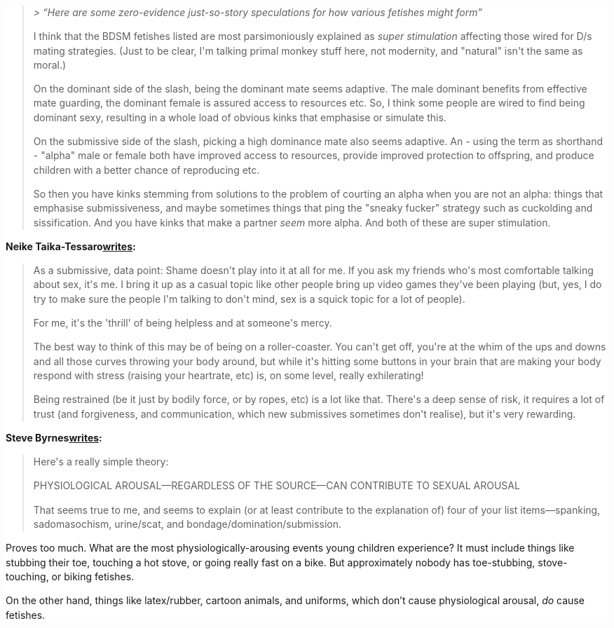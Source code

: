 > _> “Here are some zero-evidence just-so-story speculations for how various fetishes might form”_
> 
> I think that the BDSM fetishes listed are most parsimoniously explained as *super stimulation* affecting those wired for D/s mating strategies. (Just to be clear, I'm talking primal monkey stuff here, not modernity, and "natural" isn't the same as moral.)
> 
> On the dominant side of the slash, being the dominant mate seems adaptive. The male dominant benefits from effective mate guarding, the dominant female is assured access to resources etc. So, I think some people are wired to find being dominant sexy, resulting in a whole load of obvious kinks that emphasise or simulate this.
> 
> On the submissive side of the slash, picking a high dominance mate also seems adaptive. An - using the term as shorthand - "alpha" male or female both have improved access to resources, provide improved protection to offspring, and produce children with a better chance of reproducing etc.
> 
> So then you have kinks stemming from solutions to the problem of courting an alpha when you are not an alpha: things that emphasise submissiveness, and maybe sometimes things that ping the "sneaky fucker" strategy such as cuckolding and sissification. And you have kinks that make a partner *seem* more alpha. And both of these are super stimulation.

**Neike Taika-Tessaro[writes](https://astralcodexten.substack.com/p/what-can-fetish-research-tell-us/comment/36925062):**

> As a submissive, data point: Shame doesn't play into it at all for me. If you ask my friends who's most comfortable talking about sex, it's me. I bring it up as a casual topic like other people bring up video games they've been playing (but, yes, I do try to make sure the people I'm talking to don't mind, sex is a squick topic for a lot of people).
> 
> For me, it's the 'thrill' of being helpless and at someone's mercy.
> 
> The best way to think of this may be of being on a roller-coaster. You can't get off, you're at the whim of the ups and downs and all those curves throwing your body around, but while it's hitting some buttons in your brain that are making your body respond with stress (raising your heartrate, etc) is, on some level, really exhilerating!
> 
> Being restrained (be it just by bodily force, or by ropes, etc) is a lot like that. There's a deep sense of risk, it requires a lot of trust (and forgiveness, and communication, which new submissives sometimes don't realise), but it's very rewarding.

**Steve Byrnes[writes](https://astralcodexten.substack.com/p/what-can-fetish-research-tell-us/comment/36889741):**

> Here's a really simple theory:
> 
> PHYSIOLOGICAL AROUSAL—REGARDLESS OF THE SOURCE—CAN CONTRIBUTE TO SEXUAL AROUSAL
> 
> That seems true to me, and seems to explain (or at least contribute to the explanation of) four of your list items—spanking, sadomasochism, urine/scat, and bondage/domination/submission.

Proves too much. What are the most physiologically-arousing events young children experience? It must include things like stubbing their toe, touching a hot stove, or going really fast on a bike. But approximately nobody has toe-stubbing, stove-touching, or biking fetishes.

On the other hand, things like latex/rubber, cartoon animals, and uniforms, which don’t cause physiological arousal, _do_ cause fetishes.
